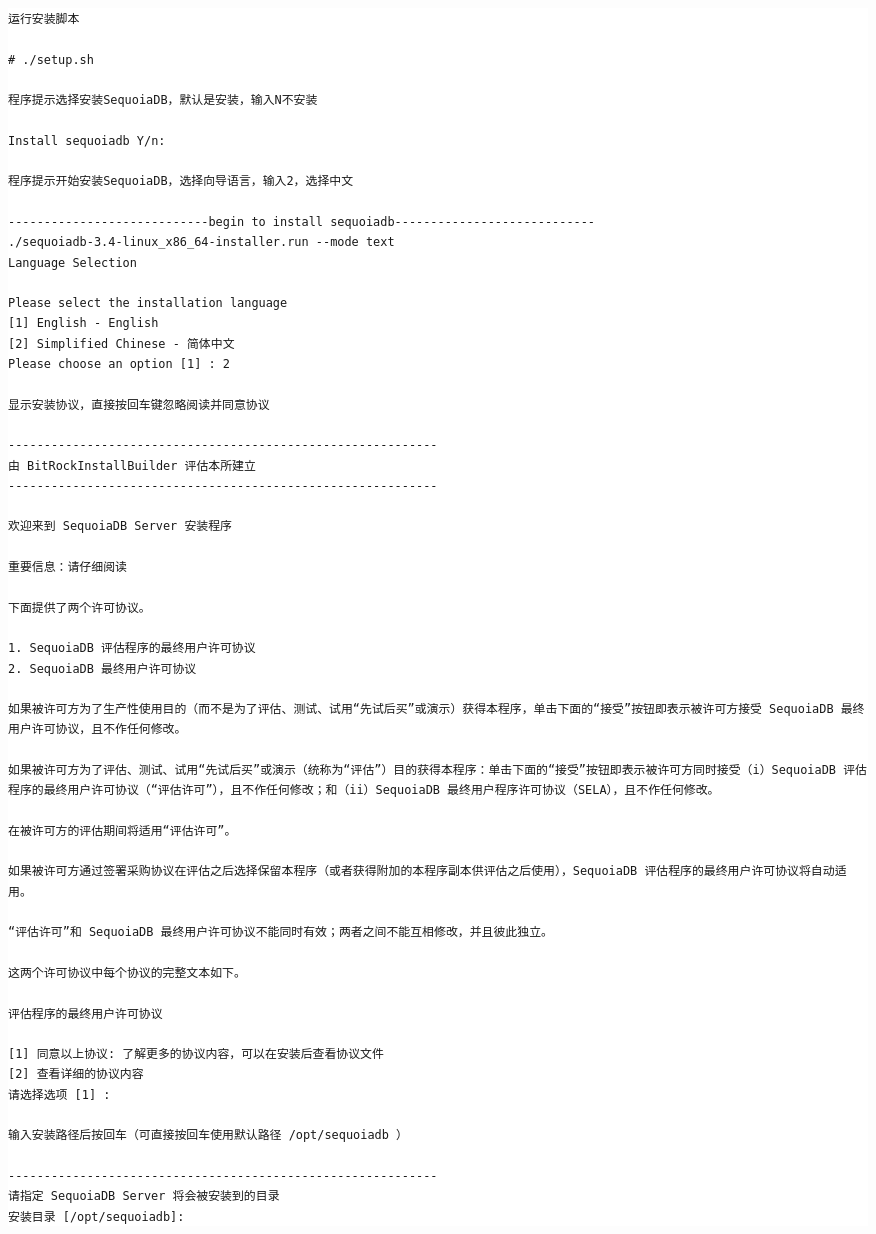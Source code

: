     运行安装脚本

    # ./setup.sh

    程序提示选择安装SequoiaDB，默认是安装，输入N不安装

    Install sequoiadb Y/n: 

    程序提示开始安装SequoiaDB，选择向导语言，输入2，选择中文

    ----------------------------begin to install sequoiadb----------------------------
    ./sequoiadb-3.4-linux_x86_64-installer.run --mode text
    Language Selection

    Please select the installation language
    [1] English - English
    [2] Simplified Chinese - 简体中文
    Please choose an option [1] : 2

    显示安装协议，直接按回车键忽略阅读并同意协议

    ------------------------------------------------------------
    由 BitRockInstallBuilder 评估本所建立
    ------------------------------------------------------------

    欢迎来到 SequoiaDB Server 安装程序

    重要信息：请仔细阅读

    下面提供了两个许可协议。

    1. SequoiaDB 评估程序的最终用户许可协议
    2. SequoiaDB 最终用户许可协议

    如果被许可方为了生产性使用目的（而不是为了评估、测试、试用“先试后买”或演示）获得本程序，单击下面的“接受”按钮即表示被许可方接受 SequoiaDB 最终用户许可协议，且不作任何修改。

    如果被许可方为了评估、测试、试用“先试后买”或演示（统称为“评估”）目的获得本程序：单击下面的“接受”按钮即表示被许可方同时接受（i）SequoiaDB 评估程序的最终用户许可协议（“评估许可”），且不作任何修改；和（ii）SequoiaDB 最终用户程序许可协议（SELA），且不作任何修改。

    在被许可方的评估期间将适用“评估许可”。

    如果被许可方通过签署采购协议在评估之后选择保留本程序（或者获得附加的本程序副本供评估之后使用），SequoiaDB 评估程序的最终用户许可协议将自动适用。

    “评估许可”和 SequoiaDB 最终用户许可协议不能同时有效；两者之间不能互相修改，并且彼此独立。

    这两个许可协议中每个协议的完整文本如下。

    评估程序的最终用户许可协议

    [1] 同意以上协议: 了解更多的协议内容，可以在安装后查看协议文件
    [2] 查看详细的协议内容
    请选择选项 [1] :

    输入安装路径后按回车（可直接按回车使用默认路径 /opt/sequoiadb ）

    ------------------------------------------------------------
    请指定 SequoiaDB Server 将会被安装到的目录
    安装目录 [/opt/sequoiadb]:
